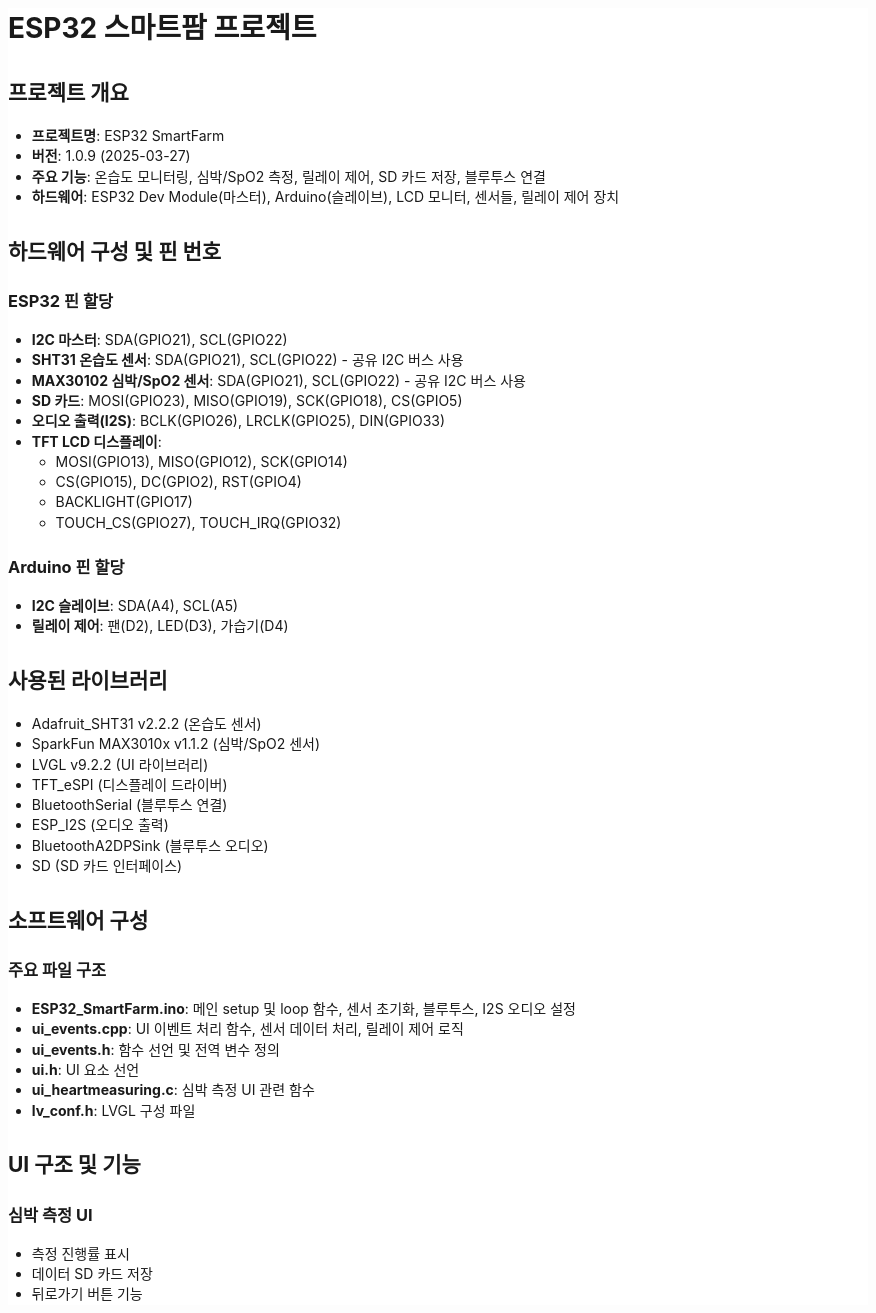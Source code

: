 # ESP32 스마트팜 프로젝트

## 프로젝트 개요
- **프로젝트명**: ESP32 SmartFarm
- **버전**: 1.0.9 (2025-03-27)
- **주요 기능**: 온습도 모니터링, 심박/SpO2 측정, 릴레이 제어, SD 카드 저장, 블루투스 연결
- **하드웨어**: ESP32 Dev Module(마스터), Arduino(슬레이브), LCD 모니터, 센서들, 릴레이 제어 장치

## 하드웨어 구성 및 핀 번호
### ESP32 핀 할당
- **I2C 마스터**: SDA(GPIO21), SCL(GPIO22)
- **SHT31 온습도 센서**: SDA(GPIO21), SCL(GPIO22) - 공유 I2C 버스 사용
- **MAX30102 심박/SpO2 센서**: SDA(GPIO21), SCL(GPIO22) - 공유 I2C 버스 사용
- **SD 카드**: MOSI(GPIO23), MISO(GPIO19), SCK(GPIO18), CS(GPIO5)
- **오디오 출력(I2S)**: BCLK(GPIO26), LRCLK(GPIO25), DIN(GPIO33)
- **TFT LCD 디스플레이**: 
  - MOSI(GPIO13), MISO(GPIO12), SCK(GPIO14)
  - CS(GPIO15), DC(GPIO2), RST(GPIO4)
  - BACKLIGHT(GPIO17)
  - TOUCH_CS(GPIO27), TOUCH_IRQ(GPIO32)

### Arduino 핀 할당
- **I2C 슬레이브**: SDA(A4), SCL(A5)
- **릴레이 제어**: 팬(D2), LED(D3), 가습기(D4)

## 사용된 라이브러리
- Adafruit_SHT31 v2.2.2 (온습도 센서)
- SparkFun MAX3010x v1.1.2 (심박/SpO2 센서)
- LVGL v9.2.2 (UI 라이브러리)
- TFT_eSPI (디스플레이 드라이버)
- BluetoothSerial (블루투스 연결)
- ESP_I2S (오디오 출력)
- BluetoothA2DPSink (블루투스 오디오)
- SD (SD 카드 인터페이스)

## 소프트웨어 구성
### 주요 파일 구조
- **ESP32_SmartFarm.ino**: 메인 setup 및 loop 함수, 센서 초기화, 블루투스, I2S 오디오 설정
- **ui_events.cpp**: UI 이벤트 처리 함수, 센서 데이터 처리, 릴레이 제어 로직
- **ui_events.h**: 함수 선언 및 전역 변수 정의
- **ui.h**: UI 요소 선언
- **ui_heartmeasuring.c**: 심박 측정 UI 관련 함수
- **lv_conf.h**: LVGL 구성 파일

## UI 구조 및 기능
### 심박 측정 UI
- 측정 진행률 표시
- 데이터 SD 카드 저장
- 뒤로가기 버튼 기능
